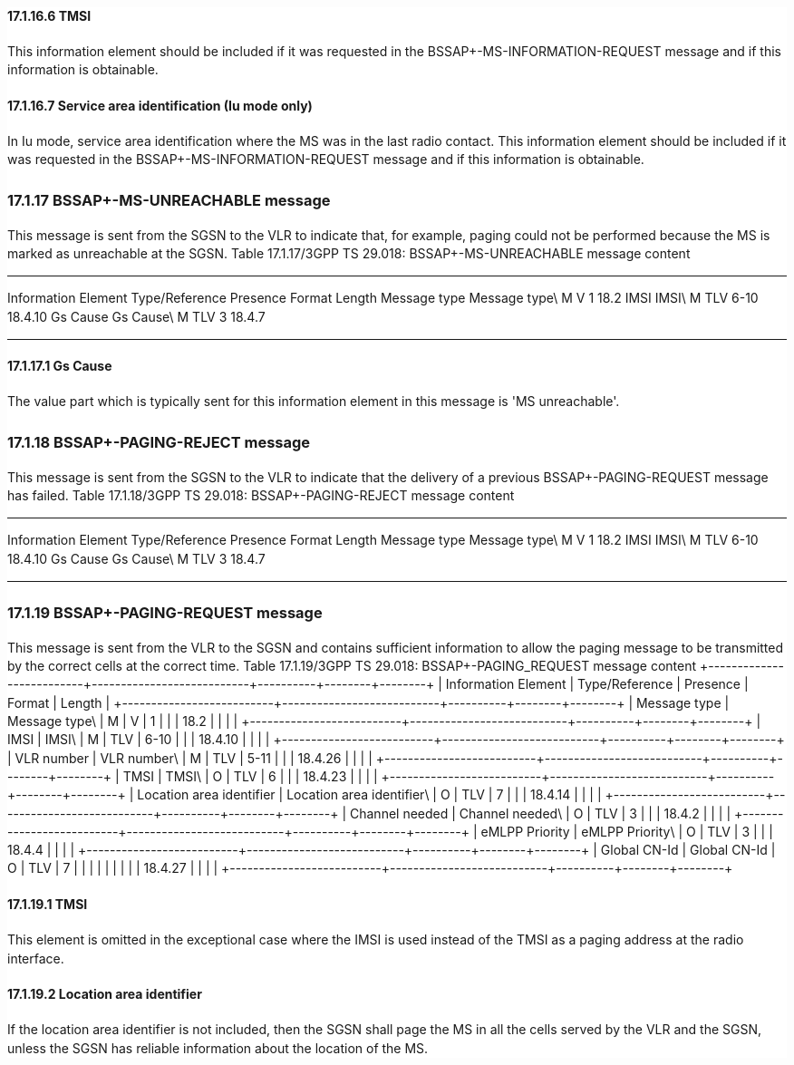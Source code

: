 #### 17.1.16.6 TMSI
This information element should be included if it was requested in the
BSSAP+-MS-INFORMATION-REQUEST message and if this information is obtainable.
#### 17.1.16.7 Service area identification (Iu mode only)
In Iu mode, service area identification where the MS was in the last radio
contact.
This information element should be included if it was requested in the
BSSAP+-MS-INFORMATION-REQUEST message and if this information is obtainable.
### 17.1.17 BSSAP+-MS-UNREACHABLE message
This message is sent from the SGSN to the VLR to indicate that, for example,
paging could not be performed because the MS is marked as unreachable at the
SGSN.
Table 17.1.17/3GPP TS 29.018: BSSAP+-MS-UNREACHABLE message content
* * *
Information Element Type/Reference Presence Format Length
Message type Message type\ M V 1 18.2
IMSI IMSI\ M TLV 6-10 18.4.10
Gs Cause Gs Cause\ M TLV 3 18.4.7
* * *
#### 17.1.17.1 Gs Cause
The value part which is typically sent for this information element in this
message is \'MS unreachable\'.
### 17.1.18 BSSAP+-PAGING-REJECT message
This message is sent from the SGSN to the VLR to indicate that the delivery of
a previous BSSAP+-PAGING-REQUEST message has failed.
Table 17.1.18/3GPP TS 29.018: BSSAP+-PAGING-REJECT message content
* * *
Information Element Type/Reference Presence Format Length
Message type Message type\ M V 1 18.2
IMSI IMSI\ M TLV 6-10 18.4.10
Gs Cause Gs Cause\ M TLV 3 18.4.7
* * *
### 17.1.19 BSSAP+-PAGING-REQUEST message
This message is sent from the VLR to the SGSN and contains sufficient
information to allow the paging message to be transmitted by the correct cells
at the correct time.
Table 17.1.19/3GPP TS 29.018: BSSAP+-PAGING_REQUEST message content
+--------------------------+---------------------------+----------+--------+--------+ | Information Element | Type/Reference | Presence | Format | Length | +--------------------------+---------------------------+----------+--------+--------+ | Message type | Message type\ | M | V | 1 | | | 18.2 | | | | +--------------------------+---------------------------+----------+--------+--------+ | IMSI | IMSI\ | M | TLV | 6-10 | | | 18.4.10 | | | | +--------------------------+---------------------------+----------+--------+--------+ | VLR number | VLR number\ | M | TLV | 5-11 | | | 18.4.26 | | | | +--------------------------+---------------------------+----------+--------+--------+ | TMSI | TMSI\ | O | TLV | 6 | | | 18.4.23 | | | | +--------------------------+---------------------------+----------+--------+--------+ | Location area identifier | Location area identifier\ | O | TLV | 7 | | | 18.4.14 | | | | +--------------------------+---------------------------+----------+--------+--------+ | Channel needed | Channel needed\ | O | TLV | 3 | | | 18.4.2 | | | | +--------------------------+---------------------------+----------+--------+--------+ | eMLPP Priority | eMLPP Priority\ | O | TLV | 3 | | | 18.4.4 | | | | +--------------------------+---------------------------+----------+--------+--------+ | Global CN-Id | Global CN-Id | O | TLV | 7 | | | | | | | | | 18.4.27 | | | | +--------------------------+---------------------------+----------+--------+--------+
#### 17.1.19.1 TMSI
This element is omitted in the exceptional case where the IMSI is used instead
of the TMSI as a paging address at the radio interface.
#### 17.1.19.2 Location area identifier
If the location area identifier is not included, then the SGSN shall page the
MS in all the cells served by the VLR and the SGSN, unless the SGSN has
reliable information about the location of the MS.